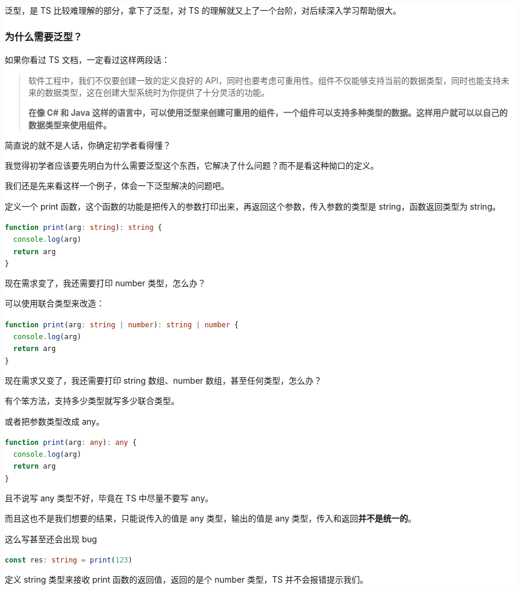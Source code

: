 泛型，是 TS 比较难理解的部分，拿下了泛型，对 TS 的理解就又上了一个台阶，对后续深入学习帮助很大。

### 为什么需要泛型？

如果你看过 TS 文档，一定看过这样两段话：

> 软件工程中，我们不仅要创建一致的定义良好的 API，同时也要考虑可重用性。组件不仅能够支持当前的数据类型，同时也能支持未来的数据类型，这在创建大型系统时为你提供了十分灵活的功能。
>
> **在像 C# 和 Java 这样的语言中，可以使用泛型来创建可重用的组件，一个组件可以支持多种类型的数据。这样用户就可以以自己的数据类型来使用组件。**

简直说的就不是人话，你确定初学者看得懂？

我觉得初学者应该要先明白为什么需要泛型这个东西，它解决了什么问题？而不是看这种拗口的定义。

我们还是先来看这样一个例子，体会一下泛型解决的问题吧。

定义一个 print 函数，这个函数的功能是把传入的参数打印出来，再返回这个参数，传入参数的类型是 string，函数返回类型为 string。

```typescript
function print(arg: string): string {
  console.log(arg)
  return arg
}
```

现在需求变了，我还需要打印 number 类型，怎么办？

可以使用联合类型来改造：

```typescript
function print(arg: string | number): string | number {
  console.log(arg)
  return arg
}
```

现在需求又变了，我还需要打印 string 数组、number 数组，甚至任何类型，怎么办？

有个笨方法，支持多少类型就写多少联合类型。

或者把参数类型改成 any。

```typescript
function print(arg: any): any {
  console.log(arg)
  return arg
}
```

且不说写 any 类型不好，毕竟在 TS 中尽量不要写 any。

而且这也不是我们想要的结果，只能说传入的值是 any 类型，输出的值是 any 类型，传入和返回**并不是统一的**。

这么写甚至还会出现 bug

```typescript
const res: string = print(123)
```

定义 string 类型来接收 print 函数的返回值，返回的是个 number 类型，TS 并不会报错提示我们。
